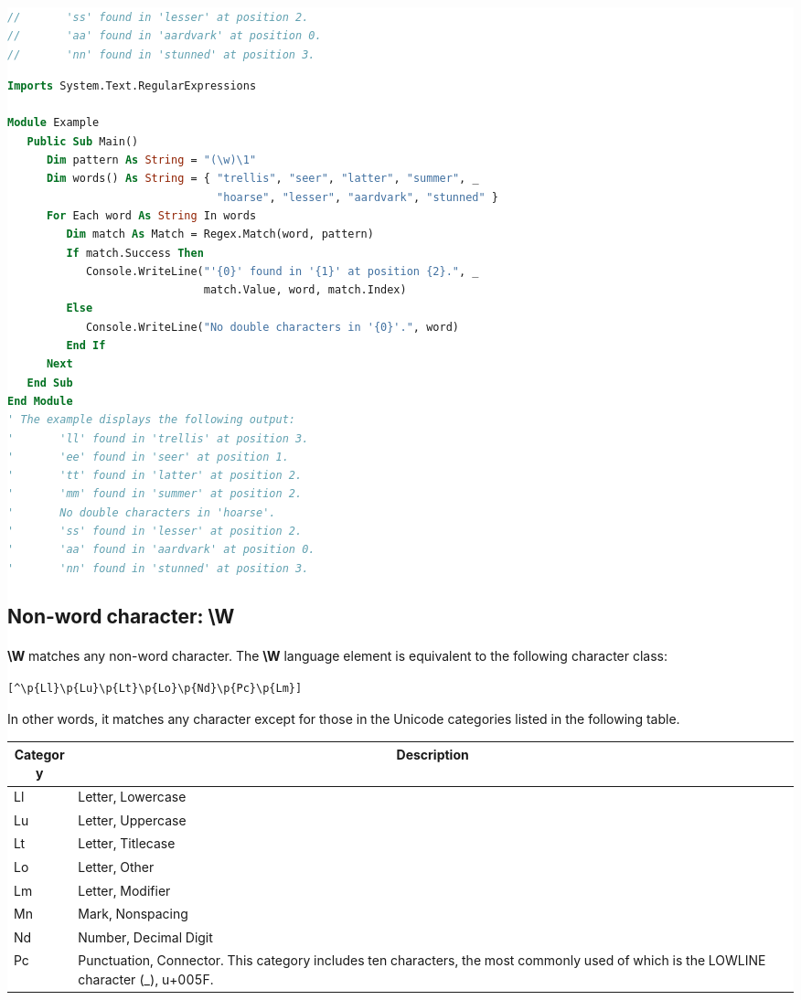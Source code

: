 ```csharp
//       'ss' found in 'lesser' at position 2.
//       'aa' found in 'aardvark' at position 0.
//       'nn' found in 'stunned' at position 3.
```

```vb
Imports System.Text.RegularExpressions

Module Example
   Public Sub Main()
      Dim pattern As String = "(\w)\1"
      Dim words() As String = { "trellis", "seer", "latter", "summer", _
                                "hoarse", "lesser", "aardvark", "stunned" }
      For Each word As String In words
         Dim match As Match = Regex.Match(word, pattern)
         If match.Success Then
            Console.WriteLine("'{0}' found in '{1}' at position {2}.", _
                              match.Value, word, match.Index)
         Else
            Console.WriteLine("No double characters in '{0}'.", word)
         End If
      Next                                                  
   End Sub
End Module
' The example displays the following output:
'       'll' found in 'trellis' at position 3.
'       'ee' found in 'seer' at position 1.
'       'tt' found in 'latter' at position 2.
'       'mm' found in 'summer' at position 2.
'       No double characters in 'hoarse'.
'       'ss' found in 'lesser' at position 2.
'       'aa' found in 'aardvark' at position 0.
'       'nn' found in 'stunned' at position 3.
```

## Non-word character: \W

**\W** matches any non-word character. The **\W** language element is equivalent to the following character class:

```
[^\p{Ll}\p{Lu}\p{Lt}\p{Lo}\p{Nd}\p{Pc}\p{Lm}]
```

In other words, it matches any character except for those in the Unicode categories listed in the following table.

Category | Description
-------- | -----------
Ll | Letter, Lowercase
Lu | Letter, Uppercase
Lt | Letter, Titlecase
Lo | Letter, Other
Lm | Letter, Modifier
Mn | Mark, Nonspacing
Nd | Number, Decimal Digit
Pc | Punctuation, Connector. This category includes ten characters, the most commonly used of which is the LOWLINE character (_), u+005F.
 